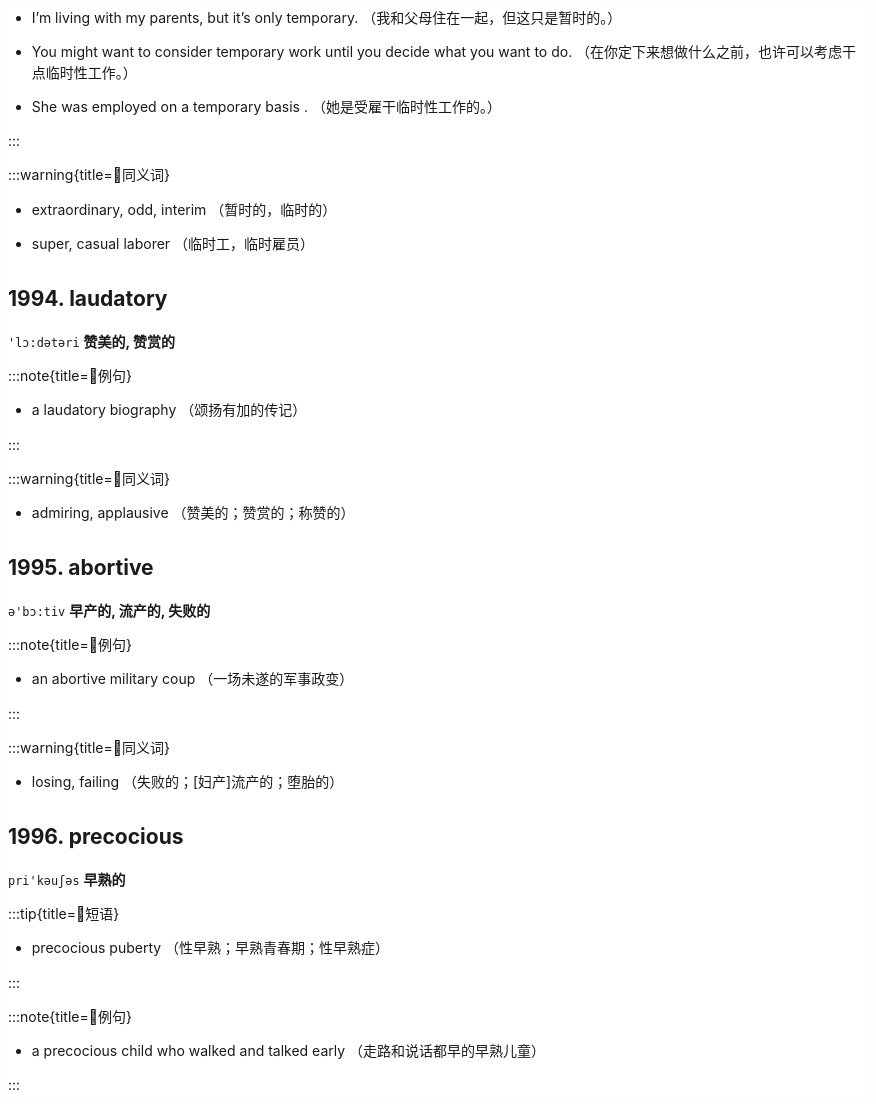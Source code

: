 - I’m living with my parents, but it’s only temporary. （我和父母住在一起，但这只是暂时的。）

- You might want to consider temporary work until you decide what you want to do. （在你定下来想做什么之前，也许可以考虑干点临时性工作。）

- She was employed on a temporary basis . （她是受雇干临时性工作的。）

:::

:::warning{title=🤔同义词}

- extraordinary, odd, interim （暂时的，临时的）

- super, casual laborer （临时工，临时雇员）


## 1994. laudatory

`'lɔ:dətəri`  **赞美的, 赞赏的**

:::note{title=🎤例句}

- a laudatory biography （颂扬有加的传记）

:::

:::warning{title=🤔同义词}

- admiring, applausive （赞美的；赞赏的；称赞的）


## 1995. abortive

`ə'bɔ:tiv`  **早产的, 流产的, 失败的**

:::note{title=🎤例句}

- an abortive military coup （一场未遂的军事政变）

:::

:::warning{title=🤔同义词}

- losing, failing （失败的；[妇产]流产的；堕胎的）


## 1996. precocious

`pri'kəuʃəs`  **早熟的**

:::tip{title=🤩短语}

- precocious puberty （性早熟；早熟青春期；性早熟症）

:::

:::note{title=🎤例句}

- a precocious child who walked and talked early （走路和说话都早的早熟儿童）

:::
